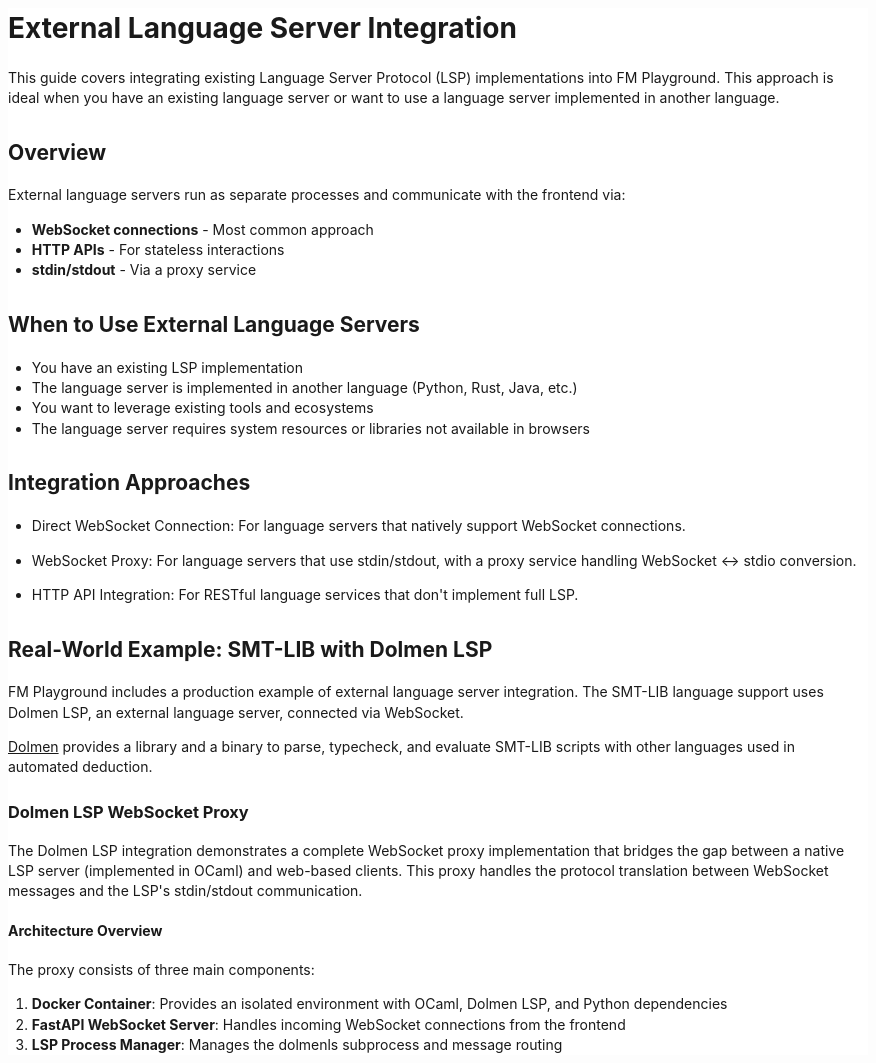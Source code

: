 # External Language Server Integration

This guide covers integrating existing Language Server Protocol (LSP) implementations into FM Playground. This approach is ideal when you have an existing language server or want to use a language server implemented in another language.

## Overview

External language servers run as separate processes and communicate with the frontend via:

- **WebSocket connections** - Most common approach
- **HTTP APIs** - For stateless interactions
- **stdin/stdout** - Via a proxy service

## When to Use External Language Servers

- You have an existing LSP implementation
- The language server is implemented in another language (Python, Rust, Java, etc.)
- You want to leverage existing tools and ecosystems
- The language server requires system resources or libraries not available in browsers


## Integration Approaches

- Direct WebSocket Connection: For language servers that natively support WebSocket connections.

- WebSocket Proxy: For language servers that use stdin/stdout, with a proxy service handling WebSocket ↔ stdio conversion.

- HTTP API Integration: For RESTful language services that don't implement full LSP.


## Real-World Example: SMT-LIB with Dolmen LSP

FM Playground includes a production example of external language server integration. The SMT-LIB language support uses Dolmen LSP, an external language server, connected via WebSocket.

[Dolmen](https://github.com/Gbury/dolmen) provides a library and a binary to parse, typecheck, and evaluate SMT-LIB scripts with other languages used in automated deduction. 

### Dolmen LSP WebSocket Proxy

The Dolmen LSP integration demonstrates a complete WebSocket proxy implementation that bridges the gap between a native LSP server (implemented in OCaml) and web-based clients. This proxy handles the protocol translation between WebSocket messages and the LSP's stdin/stdout communication.

#### Architecture Overview

The proxy consists of three main components:

1. **Docker Container**: Provides an isolated environment with OCaml, Dolmen LSP, and Python dependencies
2. **FastAPI WebSocket Server**: Handles incoming WebSocket connections from the frontend
3. **LSP Process Manager**: Manages the dolmenls subprocess and message routing
